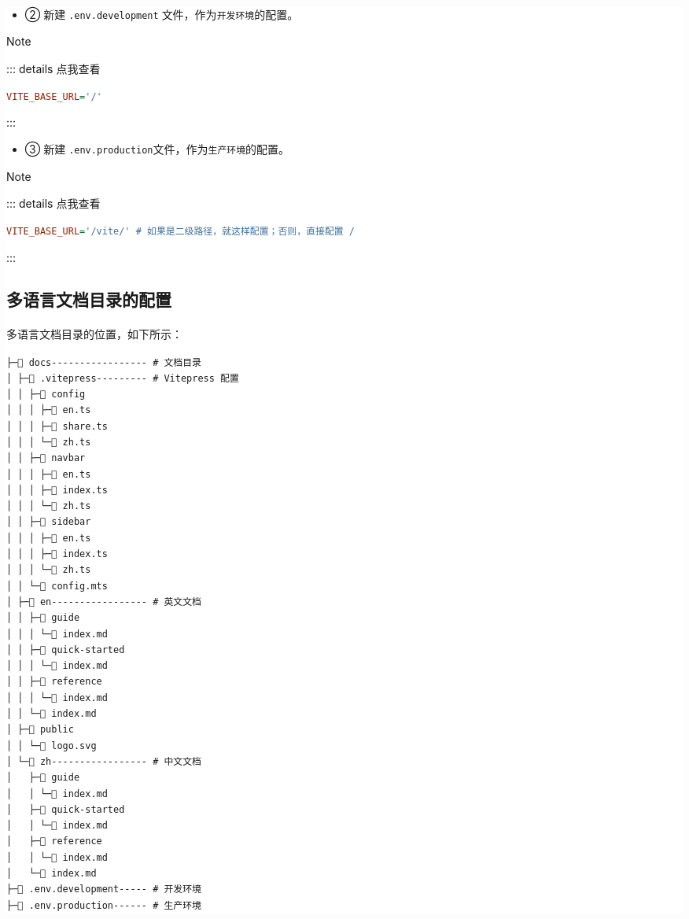 

* ② 新建 `.env.development` 文件，作为`开发环境`的配置。

> [!NOTE]
>
> ::: details 点我查看
>
> ```ini
> VITE_BASE_URL='/'
> ```
>
> :::

* ③ 新建 `.env.production`文件，作为`生产环境`的配置。

> [!NOTE]
>
> ::: details 点我查看
>
> ```ini
> VITE_BASE_URL='/vite/' # 如果是二级路径，就这样配置；否则，直接配置 /
> ```
>
> :::

## 多语言文档目录的配置

多语言文档目录的位置，如下所示：

```txt {16,26}
├─📁 docs----------------- # 文档目录
│ ├─📁 .vitepress--------- # Vitepress 配置
│ │ ├─📁 config
│ │ │ ├─📄 en.ts
│ │ │ ├─📄 share.ts
│ │ │ └─📄 zh.ts
│ │ ├─📁 navbar
│ │ │ ├─📄 en.ts
│ │ │ ├─📄 index.ts
│ │ │ └─📄 zh.ts
│ │ ├─📁 sidebar
│ │ │ ├─📄 en.ts
│ │ │ ├─📄 index.ts
│ │ │ └─📄 zh.ts
│ │ └─📄 config.mts
│ ├─📁 en----------------- # 英文文档
│ │ ├─📁 guide
│ │ │ └─📄 index.md
│ │ ├─📁 quick-started
│ │ │ └─📄 index.md
│ │ ├─📁 reference
│ │ │ └─📄 index.md
│ │ └─📄 index.md
│ ├─📁 public
│ │ └─📄 logo.svg
│ └─📁 zh----------------- # 中文文档
│   ├─📁 guide
│   │ └─📄 index.md
│   ├─📁 quick-started
│   │ └─📄 index.md
│   ├─📁 reference
│   │ └─📄 index.md
│   └─📄 index.md
├─📄 .env.development----- # 开发环境
├─📄 .env.production------ # 生产环境
```